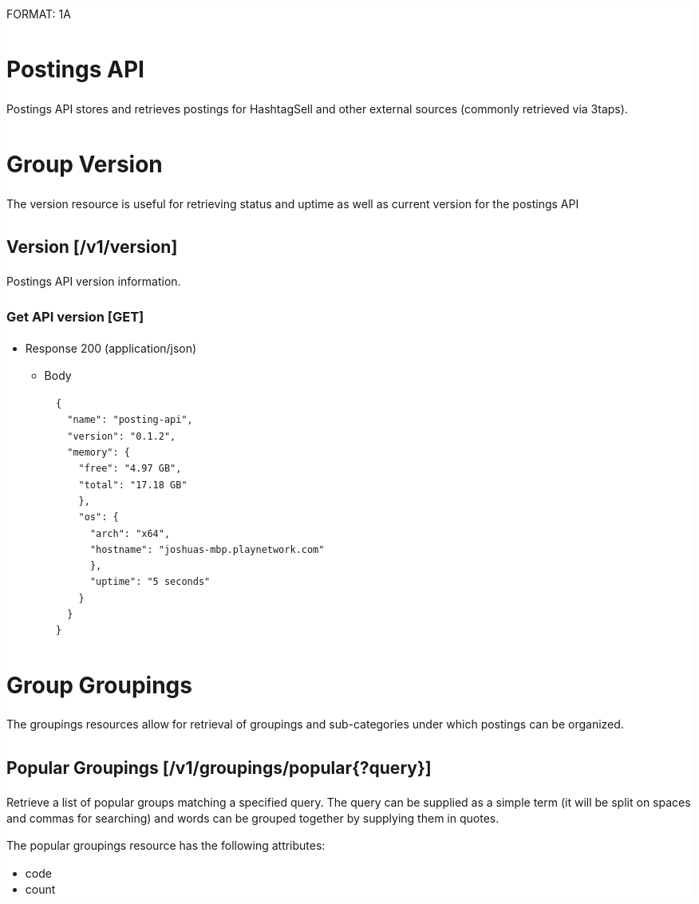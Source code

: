 FORMAT: 1A

# Postings API
Postings API stores and retrieves postings for HashtagSell and other external sources (commonly retrieved via 3taps).

# Group Version
The version resource is useful for retrieving status and uptime as well as current version for the postings API

## Version [/v1/version]
Postings API version information.

### Get API version [GET]

  + Response 200 (application/json)

    + Body

            {
              "name": "posting-api",
              "version": "0.1.2",
              "memory": {
                "free": "4.97 GB",
                "total": "17.18 GB"
                },
                "os": {
                  "arch": "x64",
                  "hostname": "joshuas-mbp.playnetwork.com"
                  },
                  "uptime": "5 seconds"
                }
              }
            }

# Group Groupings
The groupings resources allow for retrieval of groupings and sub-categories under which postings can be organized.

## Popular Groupings [/v1/groupings/popular{?query}]
Retrieve a list of popular groups matching a specified query. The query can be supplied as a simple term (it will be split on spaces and commas for searching) and words can be grouped together by supplying them in quotes.

The popular groupings resource has the following attributes:

- code
- count
